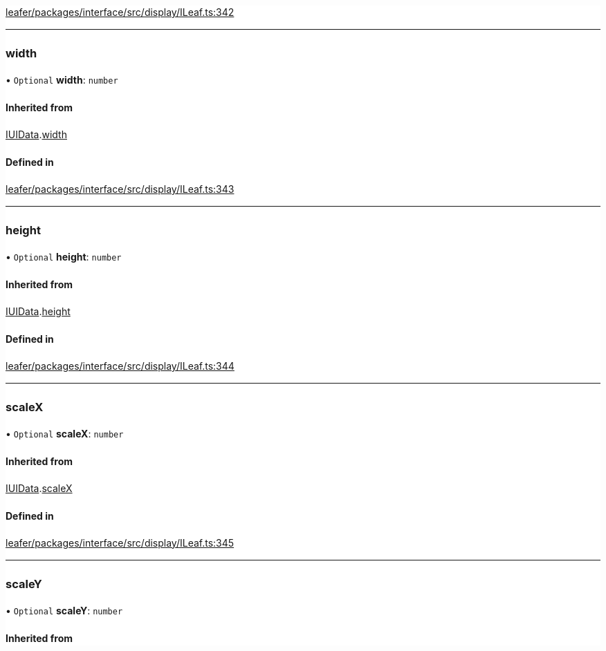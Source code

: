 [leafer/packages/interface/src/display/ILeaf.ts:342](https://github.com/leaferjs/leafer/blob/27e942d/packages/interface/src/display/ILeaf.ts#L342)

___

### width

• `Optional` **width**: `number`

#### Inherited from

[IUIData](IUIData.md).[width](IUIData.md#width)

#### Defined in

[leafer/packages/interface/src/display/ILeaf.ts:343](https://github.com/leaferjs/leafer/blob/27e942d/packages/interface/src/display/ILeaf.ts#L343)

___

### height

• `Optional` **height**: `number`

#### Inherited from

[IUIData](IUIData.md).[height](IUIData.md#height)

#### Defined in

[leafer/packages/interface/src/display/ILeaf.ts:344](https://github.com/leaferjs/leafer/blob/27e942d/packages/interface/src/display/ILeaf.ts#L344)

___

### scaleX

• `Optional` **scaleX**: `number`

#### Inherited from

[IUIData](IUIData.md).[scaleX](IUIData.md#scalex)

#### Defined in

[leafer/packages/interface/src/display/ILeaf.ts:345](https://github.com/leaferjs/leafer/blob/27e942d/packages/interface/src/display/ILeaf.ts#L345)

___

### scaleY

• `Optional` **scaleY**: `number`

#### Inherited from
